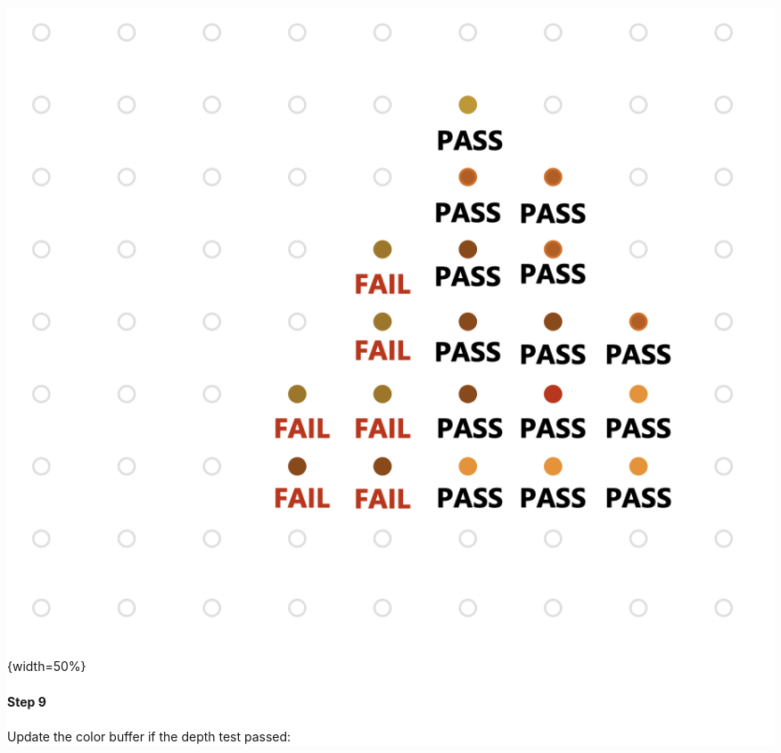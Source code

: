 ![](./Figures/VisComp_Fig10-27.PNG){width=50%}

#### Step 9

Update the color buffer if the depth test passed:
